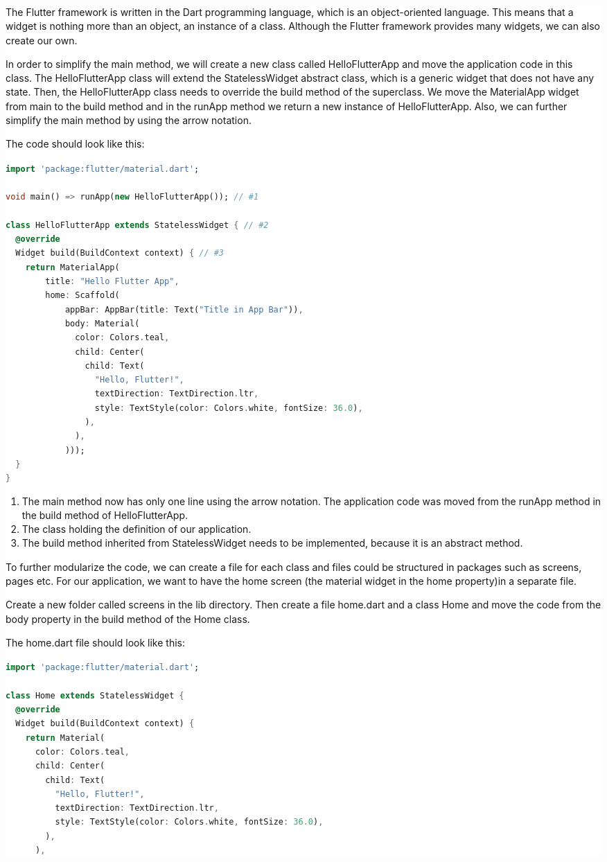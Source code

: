 The Flutter framework is written in the Dart programming language, which is an object-oriented language. This means that a widget is nothing more than an object, an instance of a class. Although the Flutter framework provides many widgets, we can also create our own. 

In order to simplify the main method, we will create a new class called HelloFlutterApp and move the application code in this class. The HelloFlutterApp class will extend the StatelessWidget abstract class, which is a generic widget that does not have any state. Then, the HelloFlutterApp class needs to override the build method of the superclass. We move the MaterialApp widget from main to the build method and in the runApp method we return a new instance of HelloFlutterApp. Also, we can further simplify the main method by using the arrow notation.

The code should look like this:
```dart
import 'package:flutter/material.dart';

void main() => runApp(new HelloFlutterApp()); // #1

class HelloFlutterApp extends StatelessWidget { // #2
  @override
  Widget build(BuildContext context) { // #3
    return MaterialApp(
        title: "Hello Flutter App",
        home: Scaffold(
            appBar: AppBar(title: Text("Title in App Bar")),
            body: Material(
              color: Colors.teal,
              child: Center(
                child: Text(
                  "Hello, Flutter!",
                  textDirection: TextDirection.ltr,
                  style: TextStyle(color: Colors.white, fontSize: 36.0),
                ),
              ),
            )));
  }
}
```

1. The main method now has only one line using the arrow notation. The application code was moved from the runApp method in the build method of HelloFlutterApp.
2. The class holding the definition of our application.
3. The build method inherited from StatelessWidget needs to be implemented, because it is an abstract method.

To further modularize the code, we can create a file for each class and files could be structured in packages such as screens, pages etc. For our application, we want to have the home screen (the material widget in the home property)in a separate file. 

Create a new folder called screens in the lib directory. Then create a file home.dart and a class Home and move the code from the body property in the build method of the Home class.

The home.dart file should look like this:
```dart
import 'package:flutter/material.dart';

class Home extends StatelessWidget {
  @override
  Widget build(BuildContext context) {
    return Material(
      color: Colors.teal,
      child: Center(
        child: Text(
          "Hello, Flutter!",
          textDirection: TextDirection.ltr,
          style: TextStyle(color: Colors.white, fontSize: 36.0),
        ),
      ),
```